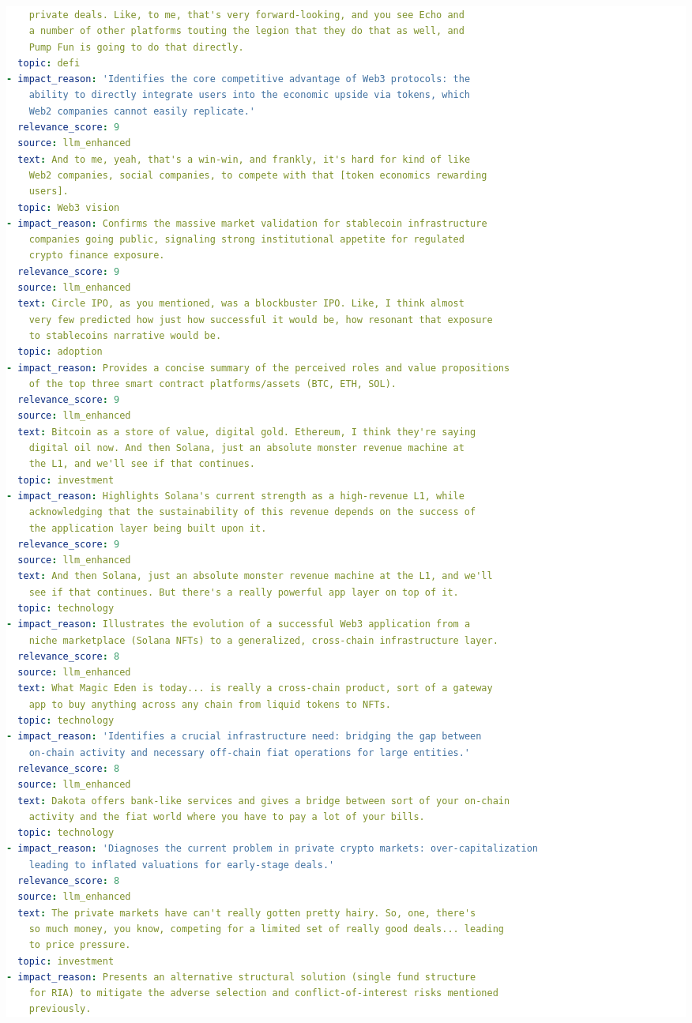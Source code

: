 ```yaml
    private deals. Like, to me, that's very forward-looking, and you see Echo and
    a number of other platforms touting the legion that they do that as well, and
    Pump Fun is going to do that directly.
  topic: defi
- impact_reason: 'Identifies the core competitive advantage of Web3 protocols: the
    ability to directly integrate users into the economic upside via tokens, which
    Web2 companies cannot easily replicate.'
  relevance_score: 9
  source: llm_enhanced
  text: And to me, yeah, that's a win-win, and frankly, it's hard for kind of like
    Web2 companies, social companies, to compete with that [token economics rewarding
    users].
  topic: Web3 vision
- impact_reason: Confirms the massive market validation for stablecoin infrastructure
    companies going public, signaling strong institutional appetite for regulated
    crypto finance exposure.
  relevance_score: 9
  source: llm_enhanced
  text: Circle IPO, as you mentioned, was a blockbuster IPO. Like, I think almost
    very few predicted how just how successful it would be, how resonant that exposure
    to stablecoins narrative would be.
  topic: adoption
- impact_reason: Provides a concise summary of the perceived roles and value propositions
    of the top three smart contract platforms/assets (BTC, ETH, SOL).
  relevance_score: 9
  source: llm_enhanced
  text: Bitcoin as a store of value, digital gold. Ethereum, I think they're saying
    digital oil now. And then Solana, just an absolute monster revenue machine at
    the L1, and we'll see if that continues.
  topic: investment
- impact_reason: Highlights Solana's current strength as a high-revenue L1, while
    acknowledging that the sustainability of this revenue depends on the success of
    the application layer being built upon it.
  relevance_score: 9
  source: llm_enhanced
  text: And then Solana, just an absolute monster revenue machine at the L1, and we'll
    see if that continues. But there's a really powerful app layer on top of it.
  topic: technology
- impact_reason: Illustrates the evolution of a successful Web3 application from a
    niche marketplace (Solana NFTs) to a generalized, cross-chain infrastructure layer.
  relevance_score: 8
  source: llm_enhanced
  text: What Magic Eden is today... is really a cross-chain product, sort of a gateway
    app to buy anything across any chain from liquid tokens to NFTs.
  topic: technology
- impact_reason: 'Identifies a crucial infrastructure need: bridging the gap between
    on-chain activity and necessary off-chain fiat operations for large entities.'
  relevance_score: 8
  source: llm_enhanced
  text: Dakota offers bank-like services and gives a bridge between sort of your on-chain
    activity and the fiat world where you have to pay a lot of your bills.
  topic: technology
- impact_reason: 'Diagnoses the current problem in private crypto markets: over-capitalization
    leading to inflated valuations for early-stage deals.'
  relevance_score: 8
  source: llm_enhanced
  text: The private markets have can't really gotten pretty hairy. So, one, there's
    so much money, you know, competing for a limited set of really good deals... leading
    to price pressure.
  topic: investment
- impact_reason: Presents an alternative structural solution (single fund structure
    for RIA) to mitigate the adverse selection and conflict-of-interest risks mentioned
    previously.
```